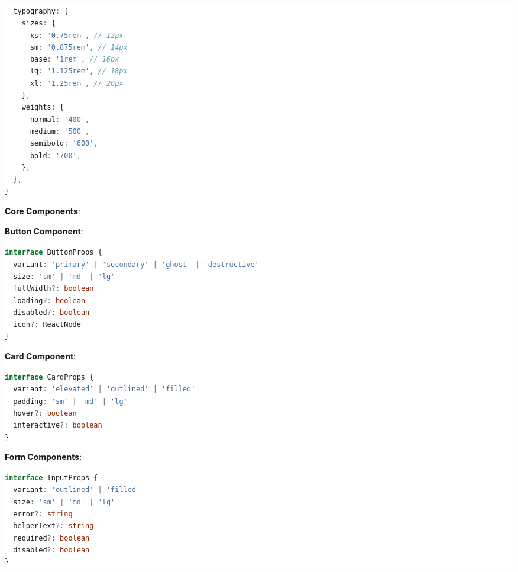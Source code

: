 ```typescript
  typography: {
    sizes: {
      xs: '0.75rem', // 12px
      sm: '0.875rem', // 14px
      base: '1rem', // 16px
      lg: '1.125rem', // 18px
      xl: '1.25rem', // 20px
    },
    weights: {
      normal: '400',
      medium: '500',
      semibold: '600',
      bold: '700',
    },
  },
}
```

**Core Components**:

**Button Component**:

```typescript
interface ButtonProps {
  variant: 'primary' | 'secondary' | 'ghost' | 'destructive'
  size: 'sm' | 'md' | 'lg'
  fullWidth?: boolean
  loading?: boolean
  disabled?: boolean
  icon?: ReactNode
}
```

**Card Component**:

```typescript
interface CardProps {
  variant: 'elevated' | 'outlined' | 'filled'
  padding: 'sm' | 'md' | 'lg'
  hover?: boolean
  interactive?: boolean
}
```

**Form Components**:

```typescript
interface InputProps {
  variant: 'outlined' | 'filled'
  size: 'sm' | 'md' | 'lg'
  error?: string
  helperText?: string
  required?: boolean
  disabled?: boolean
}
```
